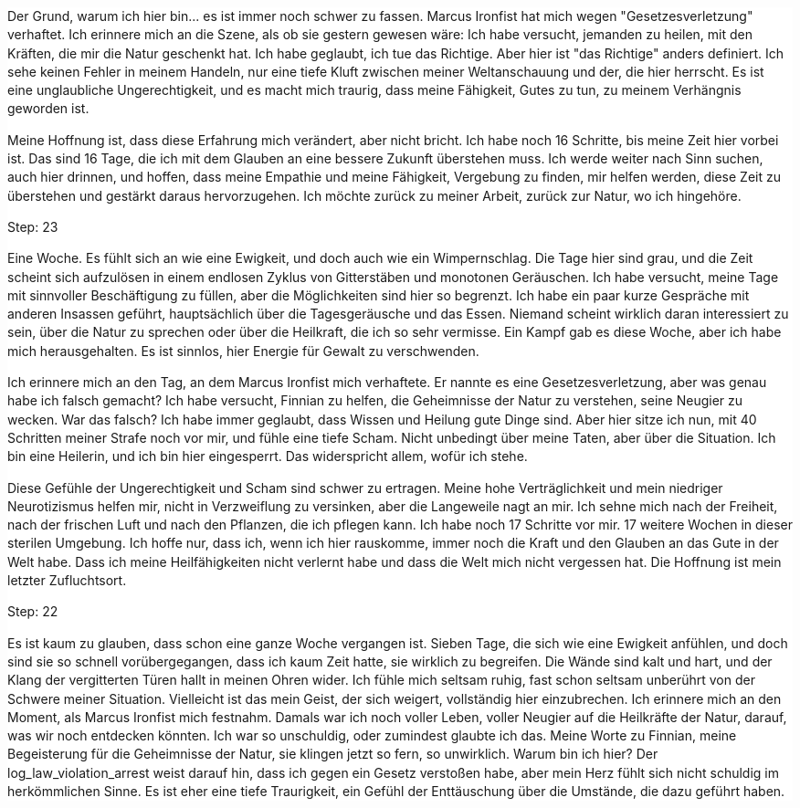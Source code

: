 Der Grund, warum ich hier bin... es ist immer noch schwer zu fassen. Marcus Ironfist hat mich wegen "Gesetzesverletzung" verhaftet. Ich erinnere mich an die Szene, als ob sie gestern gewesen wäre: Ich habe versucht, jemanden zu heilen, mit den Kräften, die mir die Natur geschenkt hat. Ich habe geglaubt, ich tue das Richtige. Aber hier ist "das Richtige" anders definiert. Ich sehe keinen Fehler in meinem Handeln, nur eine tiefe Kluft zwischen meiner Weltanschauung und der, die hier herrscht. Es ist eine unglaubliche Ungerechtigkeit, und es macht mich traurig, dass meine Fähigkeit, Gutes zu tun, zu meinem Verhängnis geworden ist.

Meine Hoffnung ist, dass diese Erfahrung mich verändert, aber nicht bricht. Ich habe noch 16 Schritte, bis meine Zeit hier vorbei ist. Das sind 16 Tage, die ich mit dem Glauben an eine bessere Zukunft überstehen muss. Ich werde weiter nach Sinn suchen, auch hier drinnen, und hoffen, dass meine Empathie und meine Fähigkeit, Vergebung zu finden, mir helfen werden, diese Zeit zu überstehen und gestärkt daraus hervorzugehen. Ich möchte zurück zu meiner Arbeit, zurück zur Natur, wo ich hingehöre.

Step: 23

Eine Woche. Es fühlt sich an wie eine Ewigkeit, und doch auch wie ein Wimpernschlag. Die Tage hier sind grau, und die Zeit scheint sich aufzulösen in einem endlosen Zyklus von Gitterstäben und monotonen Geräuschen. Ich habe versucht, meine Tage mit sinnvoller Beschäftigung zu füllen, aber die Möglichkeiten sind hier so begrenzt. Ich habe ein paar kurze Gespräche mit anderen Insassen geführt, hauptsächlich über die Tagesgeräusche und das Essen. Niemand scheint wirklich daran interessiert zu sein, über die Natur zu sprechen oder über die Heilkraft, die ich so sehr vermisse. Ein Kampf gab es diese Woche, aber ich habe mich herausgehalten. Es ist sinnlos, hier Energie für Gewalt zu verschwenden.

Ich erinnere mich an den Tag, an dem Marcus Ironfist mich verhaftete. Er nannte es eine Gesetzesverletzung, aber was genau habe ich falsch gemacht? Ich habe versucht, Finnian zu helfen, die Geheimnisse der Natur zu verstehen, seine Neugier zu wecken. War das falsch? Ich habe immer geglaubt, dass Wissen und Heilung gute Dinge sind. Aber hier sitze ich nun, mit 40 Schritten meiner Strafe noch vor mir, und fühle eine tiefe Scham. Nicht unbedingt über meine Taten, aber über die Situation. Ich bin eine Heilerin, und ich bin hier eingesperrt. Das widerspricht allem, wofür ich stehe.

Diese Gefühle der Ungerechtigkeit und Scham sind schwer zu ertragen. Meine hohe Verträglichkeit und mein niedriger Neurotizismus helfen mir, nicht in Verzweiflung zu versinken, aber die Langeweile nagt an mir. Ich sehne mich nach der Freiheit, nach der frischen Luft und nach den Pflanzen, die ich pflegen kann. Ich habe noch 17 Schritte vor mir. 17 weitere Wochen in dieser sterilen Umgebung. Ich hoffe nur, dass ich, wenn ich hier rauskomme, immer noch die Kraft und den Glauben an das Gute in der Welt habe. Dass ich meine Heilfähigkeiten nicht verlernt habe und dass die Welt mich nicht vergessen hat. Die Hoffnung ist mein letzter Zufluchtsort.

Step: 22

Es ist kaum zu glauben, dass schon eine ganze Woche vergangen ist. Sieben Tage, die sich wie eine Ewigkeit anfühlen, und doch sind sie so schnell vorübergegangen, dass ich kaum Zeit hatte, sie wirklich zu begreifen. Die Wände sind kalt und hart, und der Klang der vergitterten Türen hallt in meinen Ohren wider. Ich fühle mich seltsam ruhig, fast schon seltsam unberührt von der Schwere meiner Situation. Vielleicht ist das mein Geist, der sich weigert, vollständig hier einzubrechen. Ich erinnere mich an den Moment, als Marcus Ironfist mich festnahm. Damals war ich noch voller Leben, voller Neugier auf die Heilkräfte der Natur, darauf, was wir noch entdecken könnten. Ich war so unschuldig, oder zumindest glaubte ich das. Meine Worte zu Finnian, meine Begeisterung für die Geheimnisse der Natur, sie klingen jetzt so fern, so unwirklich. Warum bin ich hier? Der log_law_violation_arrest weist darauf hin, dass ich gegen ein Gesetz verstoßen habe, aber mein Herz fühlt sich nicht schuldig im herkömmlichen Sinne. Es ist eher eine tiefe Traurigkeit, ein Gefühl der Enttäuschung über die Umstände, die dazu geführt haben.
